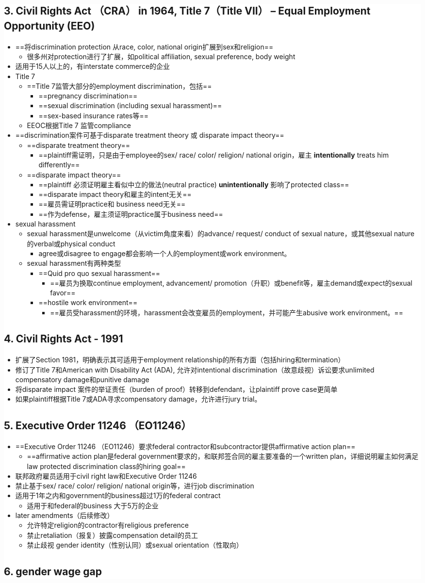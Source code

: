 ## 3. Civil Rights Act （CRA） in 1964, Title 7（Title VII） – Equal Employment Opportunity (EEO)


- ==将discrimination protection 从race, color, national origin扩展到sex和religion==
  - 很多州对protection进行了扩展，如political affiliation, sexual preference, body weight
- 适用于15人以上的，有interstate commerce的企业
- Title 7
  - ==Title 7监管大部分的employment discrimination，包括==
	  - ==pregnancy discrimination==
	  - ==sexual discrimination (including sexual harassment)==
	  - ==sex-based insurance rates等==
  - EEOC根据Title 7 监管compliance
- ==discrimination案件可基于disparate treatment theory 或 disparate impact theory==
  - ==disparate treatment theory==
    - ==plaintiff需证明，只是由于employee的sex/ race/ color/ religion/ national origin，雇主 **intentionally** treats him differently==
  - ==disparate impact theory==
    - ==plaintiff 必须证明雇主看似中立的做法(neutral practice) **unintentionally** 影响了protected class==
    - ==disparate impact theory和雇主的intent无关==
    - ==雇员需证明practice和 business need无关==
    - ==作为defense，雇主须证明practice属于business need==
- sexual harassment
  - sexual harassment是unwelcome（从victim角度来看）的advance/ request/ conduct of sexual nature，或其他sexual nature的verbal或physical conduct
    - agree或disagree to engage都会影响一个人的employment或work environment。
  - sexual harassment有两种类型
    - ==Quid pro quo sexual harassment==
      - ==雇员为换取continue employment, advancement/ promotion（升职）或benefit等，雇主demand或expect的sexual favor==
    - ==hostile work environment==
      - ==雇员受harassment的环境，harassment会改变雇员的employment，并可能产生abusive work environment。==


## 4. Civil Rights Act - 1991


- 扩展了Section 1981，明确表示其可适用于employment relationship的所有方面（包括hiring和termination）
- 修订了Title 7和American with Disability Act (ADA), 允许对intentional discrimination（故意歧视）诉讼要求unlimited compensatory damage和punitive damage
- 将disparate impact 案件的举证责任（burden of proof）转移到defendant，让plaintiff prove case更简单
- 如果plaintiff根据Title 7或ADA寻求compensatory damage，允许进行jury trial。


## 5. Executive Order 11246 （EO11246）

- ==Executive Order 11246 （EO11246）要求federal contractor和subcontractor提供affirmative action plan==
	- ==affirmative action plan是federal government要求的，和联邦签合同的雇主要准备的一个written plan，详细说明雇主如何满足law protected discrimination class的hiring goal==
- 联邦政府雇员适用于civil right law和Executive Order 11246
- 禁止基于sex/ race/ color/ religion/ national origin等，进行job discrimination
- 适用于1年之内和government的business超过1万的federal contract
  - 适用于和federal的business 大于5万的企业
- later amendments（后续修改）
  - 允许特定religion的contractor有religious preference
  - 禁止retaliation（报复）披露compensation detail的员工
  - 禁止歧视 gender identity（性别认同）或sexual orientation（性取向）
## 6. gender wage gap
